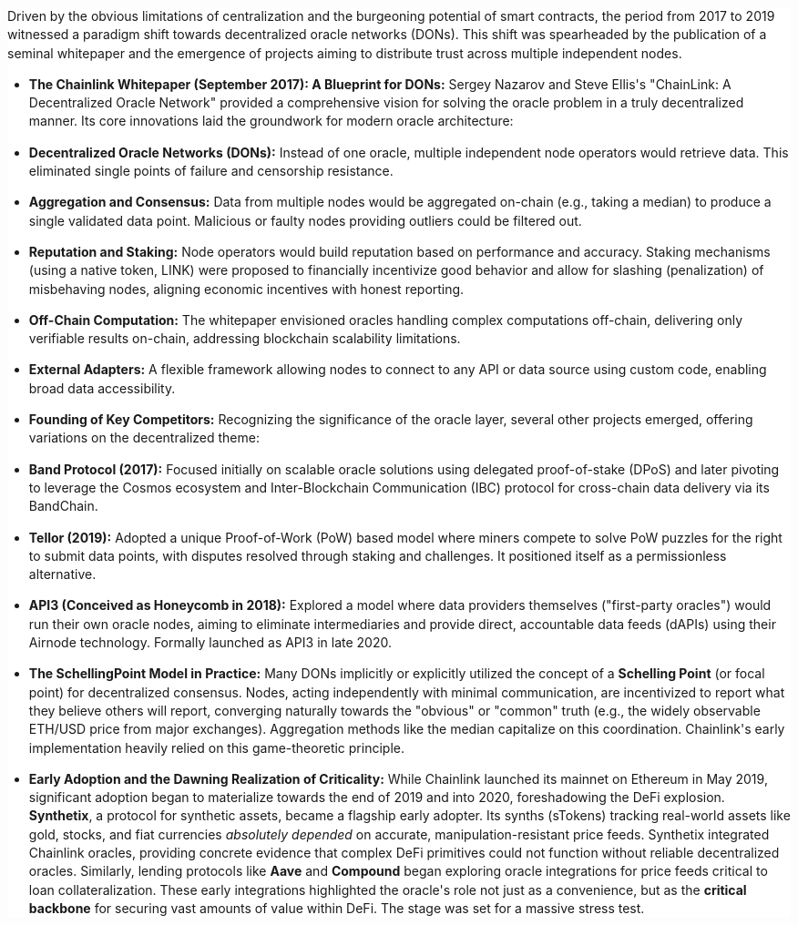 Driven by the obvious limitations of centralization and the burgeoning potential of smart contracts, the period from 2017 to 2019 witnessed a paradigm shift towards decentralized oracle networks (DONs). This shift was spearheaded by the publication of a seminal whitepaper and the emergence of projects aiming to distribute trust across multiple independent nodes.

*   **The Chainlink Whitepaper (September 2017): A Blueprint for DONs:** Sergey Nazarov and Steve Ellis's "ChainLink: A Decentralized Oracle Network" provided a comprehensive vision for solving the oracle problem in a truly decentralized manner. Its core innovations laid the groundwork for modern oracle architecture:

*   **Decentralized Oracle Networks (DONs):** Instead of one oracle, multiple independent node operators would retrieve data. This eliminated single points of failure and censorship resistance.

*   **Aggregation and Consensus:** Data from multiple nodes would be aggregated on-chain (e.g., taking a median) to produce a single validated data point. Malicious or faulty nodes providing outliers could be filtered out.

*   **Reputation and Staking:** Node operators would build reputation based on performance and accuracy. Staking mechanisms (using a native token, LINK) were proposed to financially incentivize good behavior and allow for slashing (penalization) of misbehaving nodes, aligning economic incentives with honest reporting.

*   **Off-Chain Computation:** The whitepaper envisioned oracles handling complex computations off-chain, delivering only verifiable results on-chain, addressing blockchain scalability limitations.

*   **External Adapters:** A flexible framework allowing nodes to connect to any API or data source using custom code, enabling broad data accessibility.

*   **Founding of Key Competitors:** Recognizing the significance of the oracle layer, several other projects emerged, offering variations on the decentralized theme:

*   **Band Protocol (2017):** Focused initially on scalable oracle solutions using delegated proof-of-stake (DPoS) and later pivoting to leverage the Cosmos ecosystem and Inter-Blockchain Communication (IBC) protocol for cross-chain data delivery via its BandChain.

*   **Tellor (2019):** Adopted a unique Proof-of-Work (PoW) based model where miners compete to solve PoW puzzles for the right to submit data points, with disputes resolved through staking and challenges. It positioned itself as a permissionless alternative.

*   **API3 (Conceived as Honeycomb in 2018):** Explored a model where data providers themselves ("first-party oracles") would run their own oracle nodes, aiming to eliminate intermediaries and provide direct, accountable data feeds (dAPIs) using their Airnode technology. Formally launched as API3 in late 2020.

*   **The SchellingPoint Model in Practice:** Many DONs implicitly or explicitly utilized the concept of a **Schelling Point** (or focal point) for decentralized consensus. Nodes, acting independently with minimal communication, are incentivized to report what they believe others will report, converging naturally towards the "obvious" or "common" truth (e.g., the widely observable ETH/USD price from major exchanges). Aggregation methods like the median capitalize on this coordination. Chainlink's early implementation heavily relied on this game-theoretic principle.

*   **Early Adoption and the Dawning Realization of Criticality:** While Chainlink launched its mainnet on Ethereum in May 2019, significant adoption began to materialize towards the end of 2019 and into 2020, foreshadowing the DeFi explosion. **Synthetix**, a protocol for synthetic assets, became a flagship early adopter. Its synths (sTokens) tracking real-world assets like gold, stocks, and fiat currencies *absolutely depended* on accurate, manipulation-resistant price feeds. Synthetix integrated Chainlink oracles, providing concrete evidence that complex DeFi primitives could not function without reliable decentralized oracles. Similarly, lending protocols like **Aave** and **Compound** began exploring oracle integrations for price feeds critical to loan collateralization. These early integrations highlighted the oracle's role not just as a convenience, but as the **critical backbone** for securing vast amounts of value within DeFi. The stage was set for a massive stress test.
